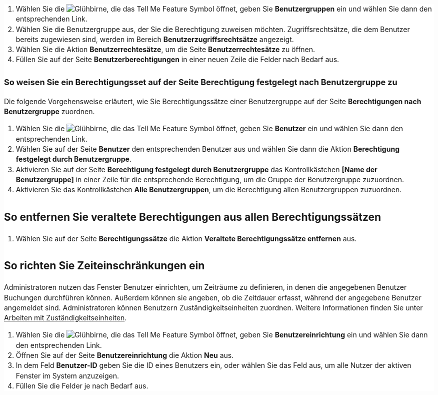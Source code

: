 1. Wählen Sie die ![ Glühbirne, die das Tell Me Feature](media/ui-search/search_small.png "Tell Me-Funktion") Symbol öffnet, geben Sie **Benutzergruppen** ein und wählen Sie dann den entsprechenden Link.
2. Wählen Sie die Benutzergruppe aus, der Sie die Berechtigung zuweisen möchten.
Zugriffsrechtsätze, die dem Benutzer bereits zugewiesen sind, werden im Bereich **Benutzerzugriffsrechtsätze** angezeigt.
3. Wählen Sie die Aktion **Benutzerrechtesätze**, um die Seite **Benutzerrechtesätze** zu öffnen.
4. Füllen Sie auf der Seite **Benutzerberechtigungen** in einer neuen Zeile die Felder nach Bedarf aus.

### <a name="to-assign-a-permission-set-on-the-permission-set-by-user-group-page"></a>So weisen Sie ein Berechtigungsset auf der Seite **Berechtigung festgelegt nach Benutzergruppe** zu

Die folgende Vorgehensweise erläutert, wie Sie Berechtigungssätze einer Benutzergruppe auf der Seite **Berechtigungen nach Benutzergruppe** zuordnen.

1. Wählen Sie die ![Glühbirne, die das Tell Me Feature](media/ui-search/search_small.png "Tell Me-Funktion") Symbol öffnet, geben Sie **Benutzer** ein und wählen Sie dann den entsprechenden Link.
2. Wählen Sie auf der Seite **Benutzer** den entsprechenden Benutzer aus und wählen Sie dann die Aktion **Berechtigung festgelegt durch Benutzergruppe**.
3. Aktivieren Sie auf der Seite **Berechtigung festgelegt durch Benutzergruppe** das Kontrollkästchen **[Name der Benutzergruppe]** in einer Zeile für die entsprechende Berechtigung, um die Gruppe der Benutzergruppe zuzuordnen.
4. Aktivieren Sie das Kontrollkästchen **Alle Benutzergruppen**, um die Berechtigung allen Benutzergruppen zuzuordnen.

## <a name="to-remove-obsolete-permissions-from-all-permission-sets"></a>So entfernen Sie veraltete Berechtigungen aus allen Berechtigungssätzen

1. Wählen Sie auf der Seite **Berechtigungssätze** die Aktion **Veraltete Berechtigungssätze entfernen** aus.

## <a name="to-set-up-user-time-constraints"></a>So richten Sie Zeiteinschränkungen ein

Administratoren nutzen das Fenster Benutzer einrichten, um Zeiträume zu definieren, in denen die angegebenen Benutzer Buchungen durchführen können. Außerdem können sie angeben, ob die Zeitdauer erfasst, während der angegebene Benutzer angemeldet sind. Administratoren können Benutzern Zuständigkeitseinheiten zuordnen. Weitere Informationen finden Sie unter [Arbeiten mit Zuständigkeitseinheiten](inventory-responsibility-centers.md).

1. Wählen Sie die ![Glühbirne, die das Tell Me Feature](media/ui-search/search_small.png "Tell Me-Funktion") Symbol öffnet, geben Sie **Benutzereinrichtung** ein und wählen Sie dann den entsprechenden Link.
2. Öffnen Sie auf der Seite **Benutzereinrichtung** die Aktion **Neu** aus.
3. In dem Feld **Benutzer-ID** geben Sie die ID eines Benutzers ein, oder wählen Sie das Feld aus, um alle Nutzer der aktiven Fenster im System anzuzeigen.
4. Füllen Sie die Felder je nach Bedarf aus.
